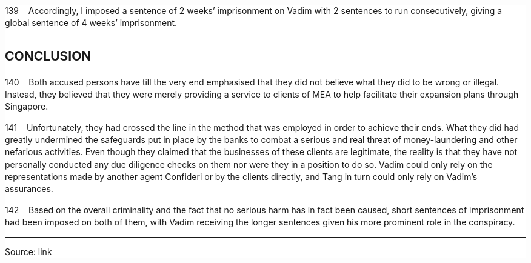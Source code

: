 139    Accordingly, I imposed a sentence of 2 weeks’ imprisonment on Vadim with 2 sentences to run consecutively, giving a global sentence of 4 weeks’ imprisonment.

## CONCLUSION

140    Both accused persons have till the very end emphasised that they did not believe what they did to be wrong or illegal. Instead, they believed that they were merely providing a service to clients of MEA to help facilitate their expansion plans through Singapore.

141    Unfortunately, they had crossed the line in the method that was employed in order to achieve their ends. What they did had greatly undermined the safeguards put in place by the banks to combat a serious and real threat of money-laundering and other nefarious activities. Even though they claimed that the businesses of these clients are legitimate, the reality is that they have not personally conducted any due diligence checks on them nor were they in a position to do so. Vadim could only rely on the representations made by another agent Confideri or by the clients directly, and Tang in turn could only rely on Vadim’s assurances.

142    Based on the overall criminality and the fact that no serious harm has in fact been caused, short sentences of imprisonment had been imposed on both of them, with Vadim receiving the longer sentences given his more prominent role in the conspiracy.

* * *

[^1]: NE, 27 January 2021, 20/14-24

[^2]: NE, 27 January 2021, 19/25

[^3]: NE, 21 June 2021, 26/25-27/9

[^4]: NE, 28 January 2021, 5/12-23

[^5]: NE, 29 January 2021, 47/6-48/1

[^6]: NE, 28 January 2021, 100/17-20

[^7]: NE, 28 January 2021, 146/1-19

[^8]: NE, 28 January 2021, 147/5-148/7

[^9]: NE, 28 January 2021, 149/14-22

[^10]: NE, 21 June 2021, 43/17-25

[^11]: NE, 21 June 2021, 44/4-25

[^12]: NE, 21 June 2021, 45/11-16

[^13]: NE, 21 June 2021, 38/18-25

[^14]: Exhibit 1D14 and 1D22

[^15]: Exhibit 1D31

[^16]: Exhibit 1D33

[^17]: NE, 21 June 2021, 64/17-65/5

[^18]: NE, 21 June 2021, 51/4-54/14

[^19]: NE, 18 June 2021, 153/16- 156/9

[^20]: Exhibit 1D17

[^21]: NE, 18 June 2021, 102/14-21

[^22]: NE, 21 June 2021, 67/12-68/24

[^23]: NE. 18 June 2021, 133/4-134/12

[^24]: NE, 18 June 2021, 132/15-133/7

[^25]: NE, 27 January 2021, 31/7-11

[^26]: NE, 27 January 2021, 123/4-8

[^27]: NE, 28 January 2021, 7/16-22

[^28]: NE, 28 January 2021, 61/5-9

[^29]: NE, 28 January 2021, 104/13-105/5

[^30]: NE, 28 January 2021, 115/15-116/6

[^31]: NE 28 January 2021, 48/2-49/5

[^32]: NE, 18 June 2021, 139/17-140/18

[^33]: NE, 21 June 2021, 104/14-106/6

[^34]: NE, 21 June 2021, 30/8-31/2.

[^35]: NE, 18 June 2021, 159/9-160/13.

[^36]: 1D19

[^37]: 1D19


Source: [link](https://www.lawnet.sg:443/lawnet/web/lawnet/free-resources?p_p_id=freeresources_WAR_lawnet3baseportlet&p_p_lifecycle=1&p_p_state=normal&p_p_mode=view&_freeresources_WAR_lawnet3baseportlet_action=openContentPage&_freeresources_WAR_lawnet3baseportlet_docId=%2FJudgment%2F26881-SSP.xml)